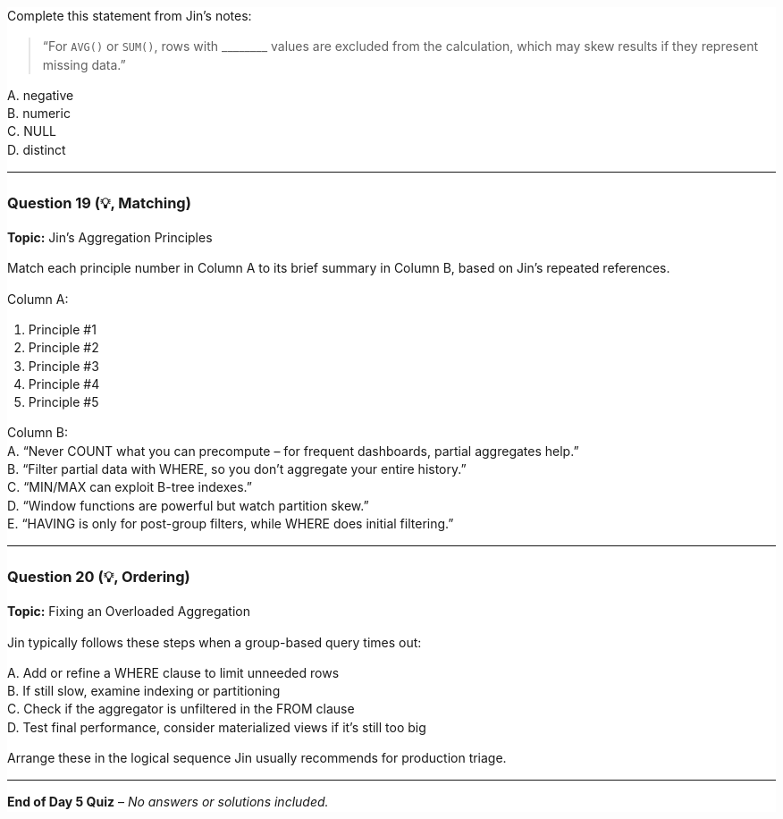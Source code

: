 Complete this statement from Jin’s notes:

> “For `AVG()` or `SUM()`, rows with ________ values are excluded from the calculation, which may skew results if they represent missing data.”

A. negative  
B. numeric  
C. NULL  
D. distinct  

---

### **Question 19 (💡, Matching)**
**Topic:** Jin’s Aggregation Principles

Match each principle number in Column A to its brief summary in Column B, based on Jin’s repeated references.

Column A:  
1. Principle #1  
2. Principle #2  
3. Principle #3  
4. Principle #4  
5. Principle #5  

Column B:  
A. “Never COUNT what you can precompute – for frequent dashboards, partial aggregates help.”  
B. “Filter partial data with WHERE, so you don’t aggregate your entire history.”  
C. “MIN/MAX can exploit B-tree indexes.”  
D. “Window functions are powerful but watch partition skew.”  
E. “HAVING is only for post-group filters, while WHERE does initial filtering.”  

---

### **Question 20 (💡, Ordering)**
**Topic:** Fixing an Overloaded Aggregation

Jin typically follows these steps when a group-based query times out:

A. Add or refine a WHERE clause to limit unneeded rows  
B. If still slow, examine indexing or partitioning  
C. Check if the aggregator is unfiltered in the FROM clause  
D. Test final performance, consider materialized views if it’s still too big  

Arrange these in the logical sequence Jin usually recommends for production triage.

---

**End of Day 5 Quiz** – *No answers or solutions included.*